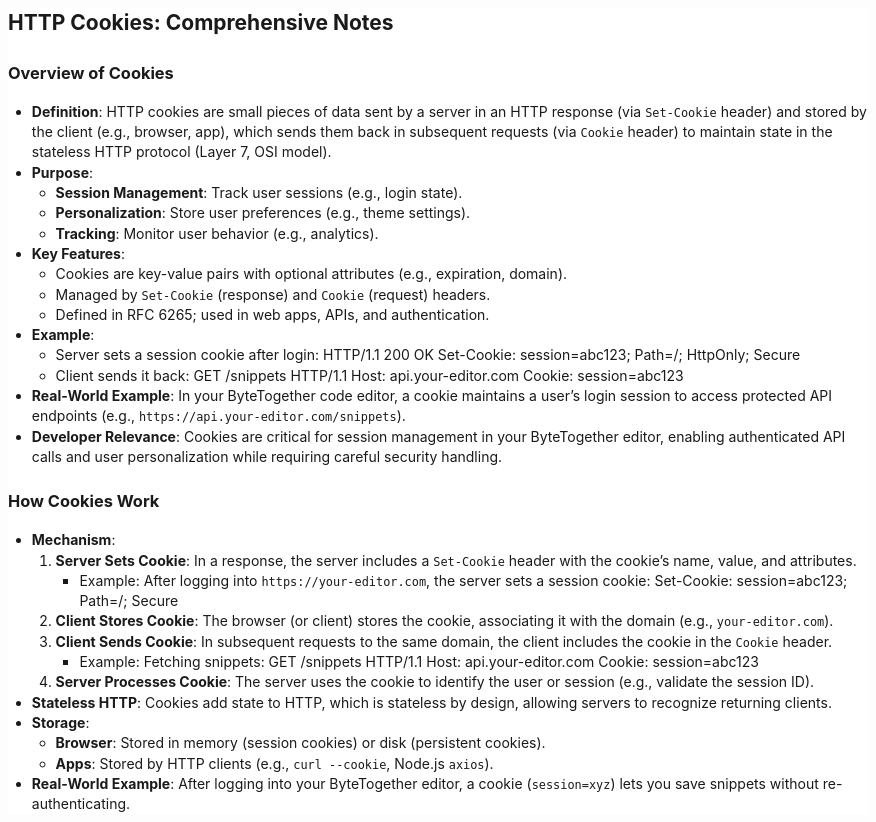 ## HTTP Cookies: Comprehensive Notes

### Overview of Cookies

-   **Definition**: HTTP cookies are small pieces of data sent by a server in an HTTP response (via `Set-Cookie` header) and stored by the client (e.g., browser, app), which sends them back in subsequent requests (via `Cookie` header) to maintain state in the stateless HTTP protocol (Layer 7, OSI model).
-   **Purpose**:
    -   **Session Management**: Track user sessions (e.g., login state).
    -   **Personalization**: Store user preferences (e.g., theme settings).
    -   **Tracking**: Monitor user behavior (e.g., analytics).
-   **Key Features**:
    -   Cookies are key-value pairs with optional attributes (e.g., expiration, domain).
    -   Managed by `Set-Cookie` (response) and `Cookie` (request) headers.
    -   Defined in RFC 6265; used in web apps, APIs, and authentication.
-   **Example**:
    -   Server sets a session cookie after login:
        HTTP/1.1 200 OK
        Set-Cookie: session=abc123; Path=/; HttpOnly; Secure
    -   Client sends it back:
        GET /snippets HTTP/1.1
        Host: api.your-editor.com
        Cookie: session=abc123
-   **Real-World Example**: In your ByteTogether code editor, a cookie maintains a user’s login session to access protected API endpoints (e.g., `https://api.your-editor.com/snippets`).
-   **Developer Relevance**: Cookies are critical for session management in your ByteTogether editor, enabling authenticated API calls and user personalization while requiring careful security handling.

### How Cookies Work

-   **Mechanism**:
    1. **Server Sets Cookie**: In a response, the server includes a `Set-Cookie` header with the cookie’s name, value, and attributes.
        - Example: After logging into `https://your-editor.com`, the server sets a session cookie:
          Set-Cookie: session=abc123; Path=/; Secure
    2. **Client Stores Cookie**: The browser (or client) stores the cookie, associating it with the domain (e.g., `your-editor.com`).
    3. **Client Sends Cookie**: In subsequent requests to the same domain, the client includes the cookie in the `Cookie` header.
        - Example: Fetching snippets:
          GET /snippets HTTP/1.1
          Host: api.your-editor.com
          Cookie: session=abc123
    4. **Server Processes Cookie**: The server uses the cookie to identify the user or session (e.g., validate the session ID).
-   **Stateless HTTP**: Cookies add state to HTTP, which is stateless by design, allowing servers to recognize returning clients.
-   **Storage**:
    -   **Browser**: Stored in memory (session cookies) or disk (persistent cookies).
    -   **Apps**: Stored by HTTP clients (e.g., `curl --cookie`, Node.js `axios`).
-   **Real-World Example**: After logging into your ByteTogether editor, a cookie (`session=xyz`) lets you save snippets without re-authenticating.

